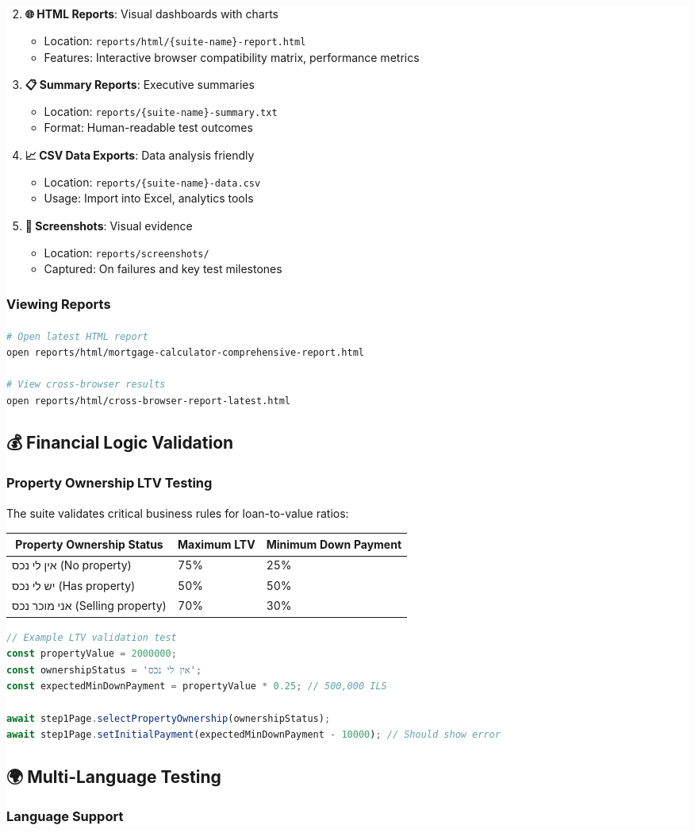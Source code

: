 2. **🌐 HTML Reports**: Visual dashboards with charts
   - Location: `reports/html/{suite-name}-report.html`  
   - Features: Interactive browser compatibility matrix, performance metrics

3. **📋 Summary Reports**: Executive summaries
   - Location: `reports/{suite-name}-summary.txt`
   - Format: Human-readable test outcomes

4. **📈 CSV Data Exports**: Data analysis friendly
   - Location: `reports/{suite-name}-data.csv`
   - Usage: Import into Excel, analytics tools

5. **📸 Screenshots**: Visual evidence
   - Location: `reports/screenshots/`
   - Captured: On failures and key test milestones

### Viewing Reports

```bash
# Open latest HTML report
open reports/html/mortgage-calculator-comprehensive-report.html

# View cross-browser results  
open reports/html/cross-browser-report-latest.html
```

## 💰 Financial Logic Validation

### Property Ownership LTV Testing

The suite validates critical business rules for loan-to-value ratios:

| Property Ownership Status | Maximum LTV | Minimum Down Payment |
|---------------------------|-------------|----------------------|
| אין לי נכס (No property) | 75% | 25% |
| יש לי נכס (Has property) | 50% | 50% |
| אני מוכר נכס (Selling property) | 70% | 30% |

```javascript
// Example LTV validation test
const propertyValue = 2000000;
const ownershipStatus = 'אין לי נכס';
const expectedMinDownPayment = propertyValue * 0.25; // 500,000 ILS

await step1Page.selectPropertyOwnership(ownershipStatus);
await step1Page.setInitialPayment(expectedMinDownPayment - 10000); // Should show error
```

## 🌍 Multi-Language Testing

### Language Support
